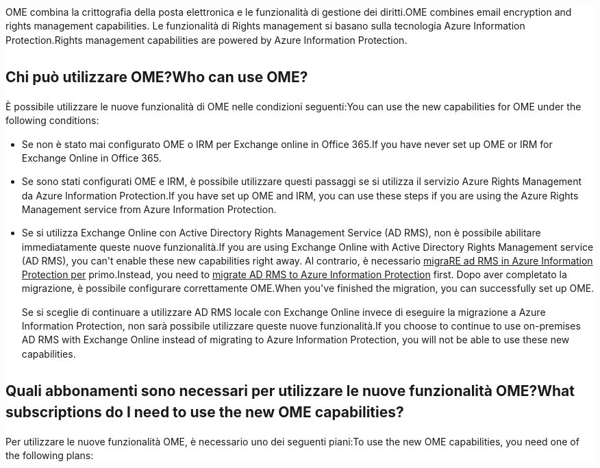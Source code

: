 <span data-ttu-id="3cb8c-112">OME combina la crittografia della posta elettronica e le funzionalità di gestione dei diritti.</span><span class="sxs-lookup"><span data-stu-id="3cb8c-112">OME combines email encryption and rights management capabilities.</span></span> <span data-ttu-id="3cb8c-113">Le funzionalità di Rights management si basano sulla tecnologia Azure Information Protection.</span><span class="sxs-lookup"><span data-stu-id="3cb8c-113">Rights management capabilities are powered by Azure Information Protection.</span></span>
  
## <a name="who-can-use-ome"></a><span data-ttu-id="3cb8c-114">Chi può utilizzare OME?</span><span class="sxs-lookup"><span data-stu-id="3cb8c-114">Who can use OME?</span></span>

<span data-ttu-id="3cb8c-115">È possibile utilizzare le nuove funzionalità di OME nelle condizioni seguenti:</span><span class="sxs-lookup"><span data-stu-id="3cb8c-115">You can use the new capabilities for OME under the following conditions:</span></span>
  
- <span data-ttu-id="3cb8c-116">Se non è stato mai configurato OME o IRM per Exchange online in Office 365.</span><span class="sxs-lookup"><span data-stu-id="3cb8c-116">If you have never set up OME or IRM for Exchange Online in Office 365.</span></span>
    
- <span data-ttu-id="3cb8c-117">Se sono stati configurati OME e IRM, è possibile utilizzare questi passaggi se si utilizza il servizio Azure Rights Management da Azure Information Protection.</span><span class="sxs-lookup"><span data-stu-id="3cb8c-117">If you have set up OME and IRM, you can use these steps if you are using the Azure Rights Management service from Azure Information Protection.</span></span>
    
- <span data-ttu-id="3cb8c-118">Se si utilizza Exchange Online con Active Directory Rights Management Service (AD RMS), non è possibile abilitare immediatamente queste nuove funzionalità.</span><span class="sxs-lookup"><span data-stu-id="3cb8c-118">If you are using Exchange Online with Active Directory Rights Management service (AD RMS), you can't enable these new capabilities right away.</span></span> <span data-ttu-id="3cb8c-119">Al contrario, è necessario [migraRE ad RMS in Azure Information Protection per](https://docs.microsoft.com/information-protection/plan-design/migrate-from-ad-rms-to-azure-rms) primo.</span><span class="sxs-lookup"><span data-stu-id="3cb8c-119">Instead, you need to [migrate AD RMS to Azure Information Protection](https://docs.microsoft.com/information-protection/plan-design/migrate-from-ad-rms-to-azure-rms) first.</span></span> <span data-ttu-id="3cb8c-120">Dopo aver completato la migrazione, è possibile configurare correttamente OME.</span><span class="sxs-lookup"><span data-stu-id="3cb8c-120">When you've finished the migration, you can successfully set up OME.</span></span> 
    
    <span data-ttu-id="3cb8c-121">Se si sceglie di continuare a utilizzare AD RMS locale con Exchange Online invece di eseguire la migrazione a Azure Information Protection, non sarà possibile utilizzare queste nuove funzionalità.</span><span class="sxs-lookup"><span data-stu-id="3cb8c-121">If you choose to continue to use on-premises AD RMS with Exchange Online instead of migrating to Azure Information Protection, you will not be able to use these new capabilities.</span></span>
    
## <a name="what-subscriptions-do-i-need-to-use-the-new-ome-capabilities"></a><span data-ttu-id="3cb8c-122">Quali abbonamenti sono necessari per utilizzare le nuove funzionalità OME?</span><span class="sxs-lookup"><span data-stu-id="3cb8c-122">What subscriptions do I need to use the new OME capabilities?</span></span>

<span data-ttu-id="3cb8c-123">Per utilizzare le nuove funzionalità OME, è necessario uno dei seguenti piani:</span><span class="sxs-lookup"><span data-stu-id="3cb8c-123">To use the new OME capabilities, you need one of the following plans:</span></span>
  